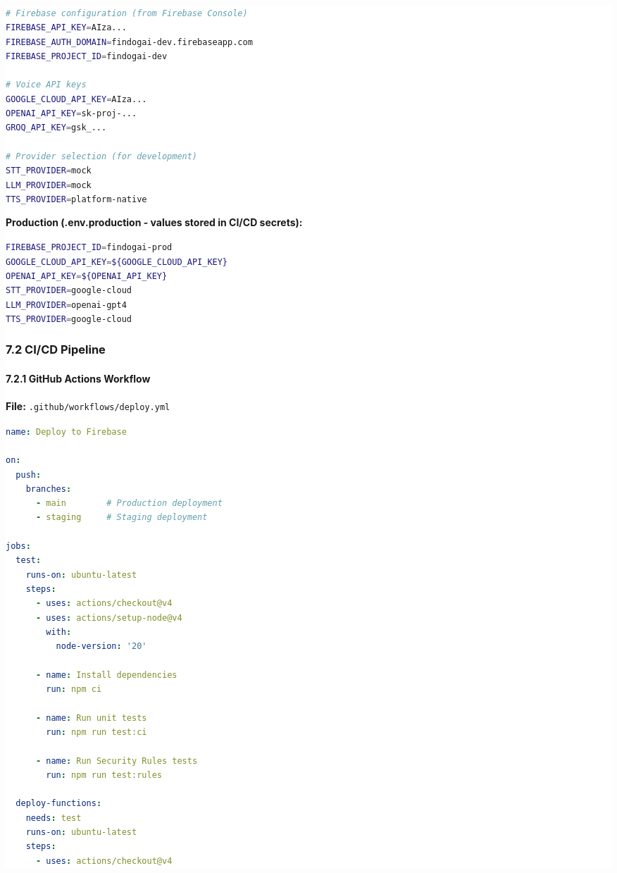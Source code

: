 ```bash
# Firebase configuration (from Firebase Console)
FIREBASE_API_KEY=AIza...
FIREBASE_AUTH_DOMAIN=findogai-dev.firebaseapp.com
FIREBASE_PROJECT_ID=findogai-dev

# Voice API keys
GOOGLE_CLOUD_API_KEY=AIza...
OPENAI_API_KEY=sk-proj-...
GROQ_API_KEY=gsk_...

# Provider selection (for development)
STT_PROVIDER=mock
LLM_PROVIDER=mock
TTS_PROVIDER=platform-native
```

**Production (.env.production - values stored in CI/CD secrets):**

```bash
FIREBASE_PROJECT_ID=findogai-prod
GOOGLE_CLOUD_API_KEY=${GOOGLE_CLOUD_API_KEY}
OPENAI_API_KEY=${OPENAI_API_KEY}
STT_PROVIDER=google-cloud
LLM_PROVIDER=openai-gpt4
TTS_PROVIDER=google-cloud
```

### 7.2 CI/CD Pipeline

#### 7.2.1 GitHub Actions Workflow

**File:** `.github/workflows/deploy.yml`

```yaml
name: Deploy to Firebase

on:
  push:
    branches:
      - main        # Production deployment
      - staging     # Staging deployment

jobs:
  test:
    runs-on: ubuntu-latest
    steps:
      - uses: actions/checkout@v4
      - uses: actions/setup-node@v4
        with:
          node-version: '20'

      - name: Install dependencies
        run: npm ci

      - name: Run unit tests
        run: npm run test:ci

      - name: Run Security Rules tests
        run: npm run test:rules

  deploy-functions:
    needs: test
    runs-on: ubuntu-latest
    steps:
      - uses: actions/checkout@v4
```
